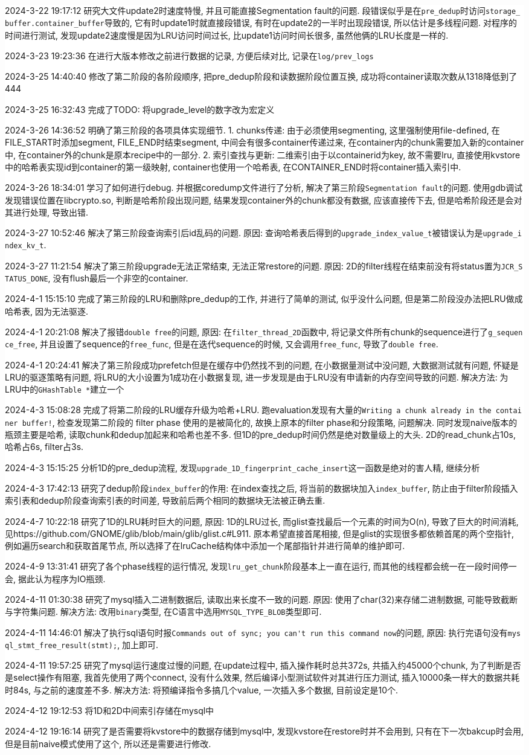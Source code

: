 2024-3-22 19:17:12 研究大文件update2时速度特慢, 并且可能直接Segmentation fault的问题. 段错误似乎是在`pre_dedup`时访问`storage_buffer.container_buffer`导致的, 它有时update1时就直接段错误, 有时在update2的一半时出现段错误, 所以估计是多线程问题. 对程序的时间进行测试, 发现update2速度慢是因为LRU访问时间过长, 比update1访问时间长很多, 虽然他俩的LRU长度是一样的.

2024-3-23 19:23:36 在进行大版本修改之前进行数据的记录, 方便后续对比, 记录在`log/prev_logs`

2024-3-25 14:40:40 修改了第二阶段的各阶段顺序, 把pre_dedup阶段和读数据阶段位置互换, 成功将container读取次数从1318降低到了444

2024-3-25 16:32:43 完成了TODO: 将upgrade_level的数字改为宏定义

2024-3-26 14:36:52 明确了第三阶段的各项具体实现细节. 1. chunks传递: 由于必须使用segmenting, 这里强制使用file-defined, 在FILE_START时添加segment, FILE_END时结束segment, 中间会有很多container传递过来, 在container内的chunk需要加入新的container中, 在container外的chunk是原本recipe中的一部分. 2. 索引查找与更新: 二维索引由于以containerid为key, 故不需要lru, 直接使用kvstore中的哈希表实现id到container的第一级映射, container也使用一个哈希表, 在CONTAINER_END时将container插入索引中.

2024-3-26 18:34:01 学习了如何进行debug. 并根据coredump文件进行了分析, 解决了第三阶段`Segmentation fault`的问题. 使用gdb调试发现错误位置在libcrypto.so, 判断是哈希阶段出现问题, 结果发现container外的chunk都没有数据, 应该直接传下去, 但是哈希阶段还是会对其进行处理, 导致出错.

2024-3-27 10:52:46 解决了第三阶段查询索引后id乱码的问题. 原因: 查询哈希表后得到的`upgrade_index_value_t`被错误认为是`upgrade_index_kv_t`.

2024-3-27 11:21:54 解决了第三阶段upgrade无法正常结束, 无法正常restore的问题. 原因: 2D的filter线程在结束前没有将status置为`JCR_STATUS_DONE`, 没有flush最后一个非空的container.

2024-4-1 15:15:10 完成了第三阶段的LRU和删除pre_dedup的工作, 并进行了简单的测试, 似乎没什么问题, 但是第二阶段没办法把LRU做成哈希表, 因为无法驱逐.

2024-4-1 20:21:08 解决了报错`double free`的问题, 原因: 在`filter_thread_2D`函数中, 将记录文件所有chunk的sequence进行了`g_sequence_free`, 并且设置了sequence的`free_func`, 但是在迭代sequence的时候, 又会调用`free_func`, 导致了`double free`.

2024-4-1 20:24:41 解决了第三阶段成功prefetch但是在缓存中仍然找不到的问题, 在小数据量测试中没问题, 大数据测试就有问题, 怀疑是LRU的驱逐策略有问题, 将LRU的大小设置为1成功在小数据复现, 进一步发现是由于LRU没有申请新的内存空间导致的问题. 解决方法: 为LRU中的`GHashTable *`建立一个

2024-4-3 15:08:28 完成了将第二阶段的LRU缓存升级为哈希+LRU. 跑evaluation发现有大量的`Writing a chunk already in the container buffer!`, 检查发现第二阶段的 filter phase 使用的是被简化的, 故换上原本的filter phase和分段策略, 问题解决. 同时发现naive版本的瓶颈主要是哈希, 读取chunk和dedup加起来和哈希也差不多. 但1D的pre_dedup时间仍然是绝对数量级上的大头. 2D的read_chunk占10s, 哈希占6s, filter占3s.

2024-4-3 15:15:25 分析1D的pre_dedup流程, 发现`upgrade_1D_fingerprint_cache_insert`这一函数是绝对的害人精, 继续分析

2024-4-3 17:42:13 研究了dedup阶段`index_buffer`的作用: 在index查找之后, 将当前的数据块加入`index_buffer`, 防止由于filter阶段插入索引表和dedup阶段查询索引表的时间差, 导致前后两个相同的数据块无法被正确去重.

2024-4-7 10:22:18 研究了1D的LRU耗时巨大的问题, 原因: 1D的LRU过长, 而glist查找最后一个元素的时间为O(n), 导致了巨大的时间消耗,见https://github.com/GNOME/glib/blob/main/glib/glist.c#L911. 原本希望直接首尾相接, 但是glist的实现很多都依赖首尾的两个空指针, 例如遍历search和获取首尾节点, 所以选择了在lruCache结构体中添加一个尾部指针并进行简单的维护即可.

2024-4-9 13:31:41 研究了各个phase线程的运行情况, 发现`lru_get_chunk`阶段基本上一直在运行, 而其他的线程都会统一在一段时间停一会, 据此认为程序为IO瓶颈.

2024-4-11 01:30:38 研究了mysql插入二进制数据后, 读取出来长度不一致的问题. 原因: 使用了char(32)来存储二进制数据, 可能导致截断与字符集问题. 解决方法: 改用`binary`类型, 在C语言中选用`MYSQL_TYPE_BLOB`类型即可.

2024-4-11 14:46:01 解决了执行sql语句时报`Commands out of sync; you can't run this command now`的问题, 原因: 执行完语句没有`mysql_stmt_free_result(stmt);`, 加上即可.

2024-4-11 19:57:25 研究了mysql运行速度过慢的问题, 在update过程中, 插入操作耗时总共372s, 共插入约45000个chunk, 为了判断是否是select操作有阻塞, 我首先使用了两个connect, 没有什么效果, 然后编译小型测试软件对其进行压力测试, 插入10000条一样大的数据共耗时84s, 与之前的速度差不多. 解决方法: 将预编译指令多搞几个value, 一次插入多个数据, 目前设定是10个.

2024-4-12 19:12:53 将1D和2D中间索引存储在mysql中

2024-4-12 19:16:14 研究了是否需要将kvstore中的数据存储到mysql中, 发现kvstore在restore时并不会用到, 只有在下一次bakcup时会用, 但是目前naive模式使用了这个, 所以还是需要进行修改.
